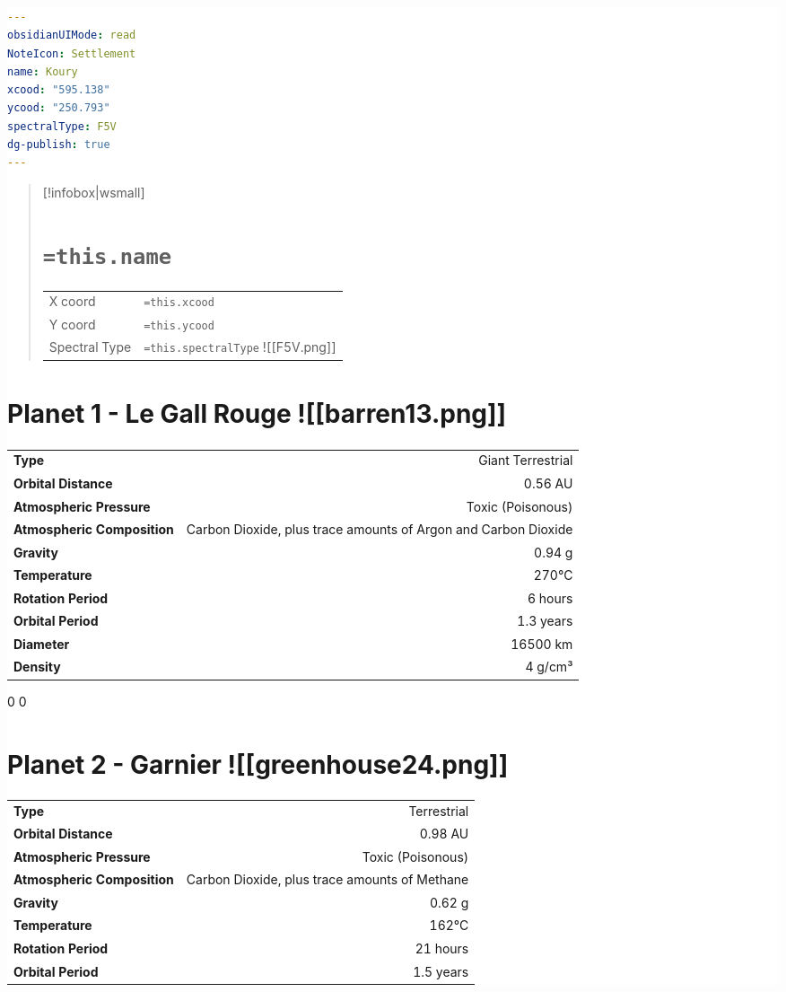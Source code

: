 ```yaml
---
obsidianUIMode: read
NoteIcon: Settlement
name: Koury
xcood: "595.138"
ycood: "250.793"
spectralType: F5V
dg-publish: true
---
```

> [!infobox|wsmall]
> # `=this.name`
> | | |
> | - | - |
> | X coord | `=this.xcood` |
> | Y coord| `=this.ycood` |
> | Spectral Type | `=this.spectralType` ![[F5V.png]] |

# Planet 1 - Le Gall Rouge ![[barren13.png]]
|                             |                           |
| --------------------------- | -------------------------:|
| **Type**                    |             Giant Terrestrial |
| **Orbital Distance**        |   0.56 AU |
| **Atmospheric Pressure**    |       Toxic (Poisonous) |
| **Atmospheric Composition** |      Carbon Dioxide, plus trace amounts of Argon and Carbon Dioxide |
| **Gravity**                 |        0.94 g |
| **Temperature**             |    270°C |
| **Rotation Period**         |  6 hours |
| **Orbital Period** | 1.3 years |
| **Diameter**                |      16500 km | 
| **Density**                 |    4 g/cm³ |



0
0



# Planet 2 - Garnier ![[greenhouse24.png]]
|                             |                           |
| --------------------------- | -------------------------:|
| **Type**                    |             Terrestrial |
| **Orbital Distance**        |   0.98 AU |
| **Atmospheric Pressure**    |       Toxic (Poisonous) |
| **Atmospheric Composition** |      Carbon Dioxide, plus trace amounts of Methane |
| **Gravity**                 |        0.62 g |
| **Temperature**             |    162°C |
| **Rotation Period**         |  21 hours |
| **Orbital Period** | 1.5 years |